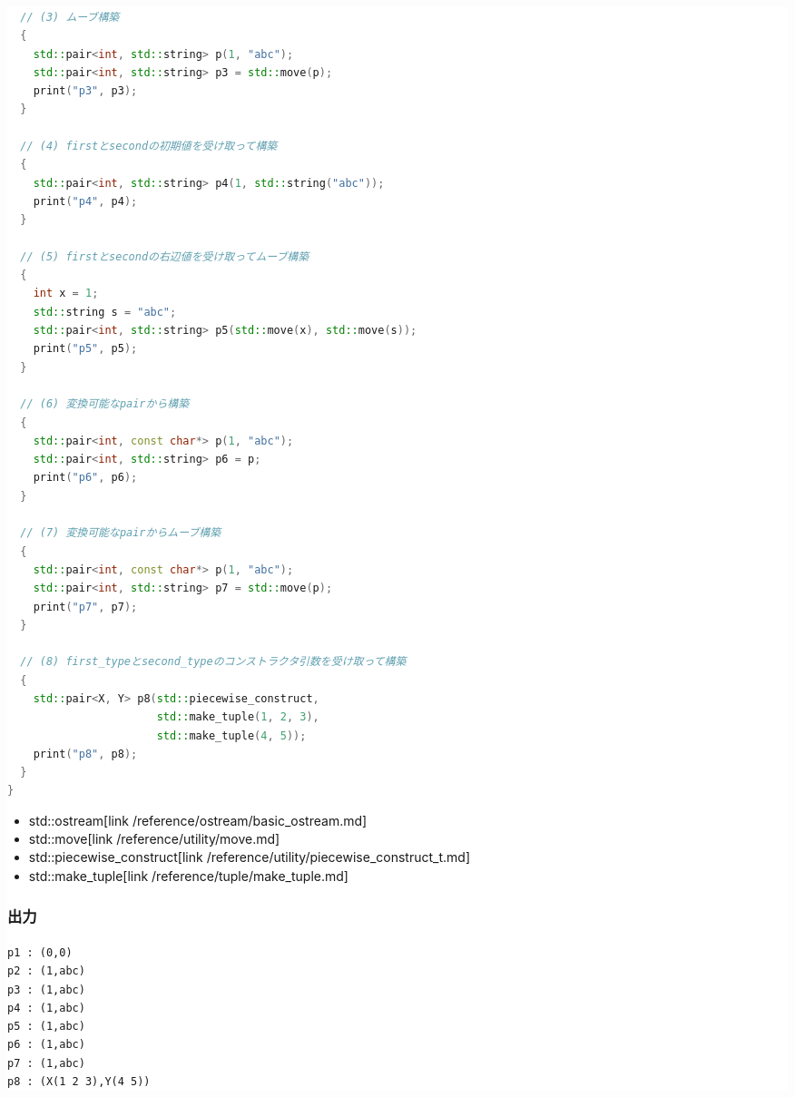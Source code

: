 ```cpp example
  // (3) ムーブ構築
  {
    std::pair<int, std::string> p(1, "abc");
    std::pair<int, std::string> p3 = std::move(p);
    print("p3", p3);
  }

  // (4) firstとsecondの初期値を受け取って構築
  {
    std::pair<int, std::string> p4(1, std::string("abc"));
    print("p4", p4);
  }

  // (5) firstとsecondの右辺値を受け取ってムーブ構築
  {
    int x = 1;
    std::string s = "abc";
    std::pair<int, std::string> p5(std::move(x), std::move(s));
    print("p5", p5);
  }

  // (6) 変換可能なpairから構築
  {
    std::pair<int, const char*> p(1, "abc");
    std::pair<int, std::string> p6 = p;
    print("p6", p6);
  }

  // (7) 変換可能なpairからムーブ構築
  {
    std::pair<int, const char*> p(1, "abc");
    std::pair<int, std::string> p7 = std::move(p);
    print("p7", p7);
  }

  // (8) first_typeとsecond_typeのコンストラクタ引数を受け取って構築
  {
    std::pair<X, Y> p8(std::piecewise_construct,
                       std::make_tuple(1, 2, 3),
                       std::make_tuple(4, 5));
    print("p8", p8);
  }
}
```
* std::ostream[link /reference/ostream/basic_ostream.md]
* std::move[link /reference/utility/move.md]
* std::piecewise_construct[link /reference/utility/piecewise_construct_t.md]
* std::make_tuple[link /reference/tuple/make_tuple.md]

### 出力
```
p1 : (0,0)
p2 : (1,abc)
p3 : (1,abc)
p4 : (1,abc)
p5 : (1,abc)
p6 : (1,abc)
p7 : (1,abc)
p8 : (X(1 2 3),Y(4 5))
```
